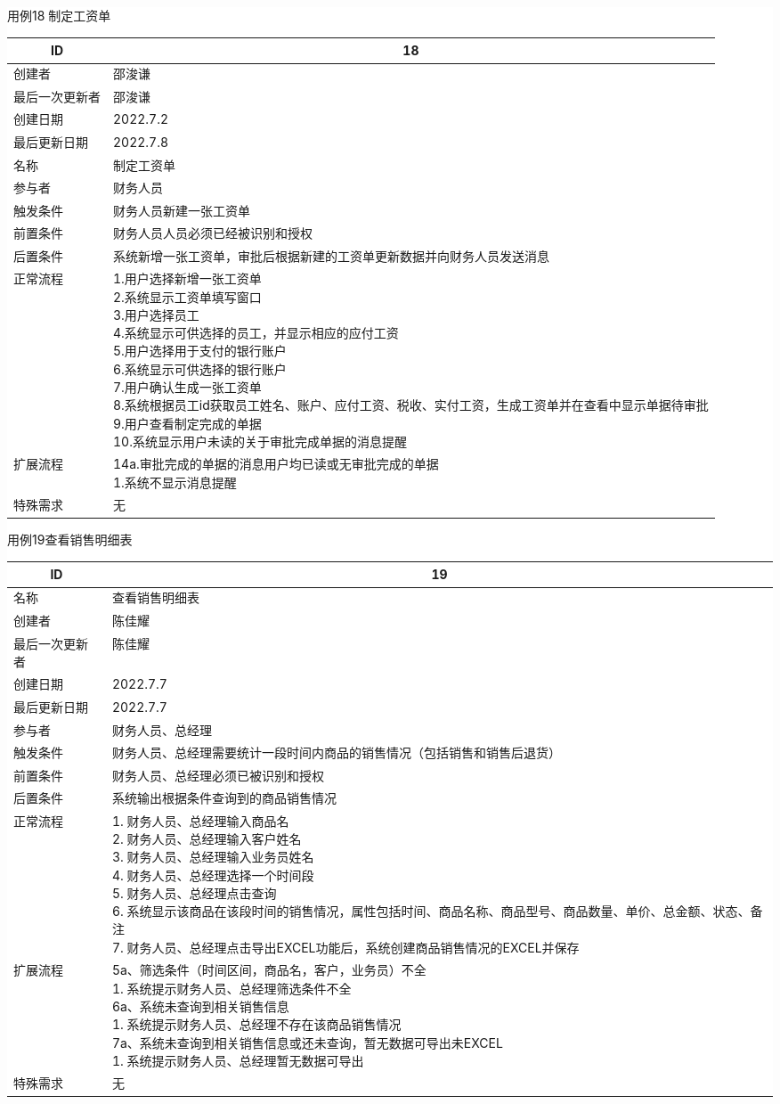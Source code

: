 

用例18 制定工资单



| ID      | 18                                       |
| ------- | ---------------------------------------- |
| 创建者     | 邵浚谦                                      |
| 最后一次更新者 | 邵浚谦                                      |
| 创建日期    | 2022.7.2                                 |
| 最后更新日期  | 2022.7.8                                 |
| 名称      | 制定工资单                                    |
| 参与者     | 财务人员                                     |
| 触发条件    | 财务人员新建一张工资单                              |
| 前置条件    | 财务人员人员必须已经被识别和授权                         |
| 后置条件    | 系统新增一张工资单，审批后根据新建的工资单更新数据并向财务人员发送消息      |
| 正常流程    | 1.用户选择新增一张工资单<br/>2.系统显示工资单填写窗口<br />3.用户选择员工<br />4.系统显示可供选择的员工，并显示相应的应付工资<br />5.用户选择用于支付的银行账户<br />6.系统显示可供选择的银行账户<br />7.用户确认生成一张工资单<br />8.系统根据员工id获取员工姓名、账户、应付工资、税收、实付工资，生成工资单并在查看中显示单据待审批<br />9.用户查看制定完成的单据<br />10.系统显示用户未读的关于审批完成单据的消息提醒 |
| 扩展流程    | 14a.审批完成的单据的消息用户均已读或无审批完成的单据<br />     1.系统不显示消息提醒 |
| 特殊需求    | 无                                        |



用例19查看销售明细表

| ID             | 19                                                           |
| -------------- | ------------------------------------------------------------ |
| 名称           | 查看销售明细表                                               |
| 创建者         | 陈佳耀                                                       |
| 最后一次更新者 | 陈佳耀                                                       |
| 创建日期       | 2022.7.7                                                     |
| 最后更新日期   | 2022.7.7                                                     |
| 参与者         | 财务人员、总经理                                             |
| 触发条件       | 财务人员、总经理需要统计一段时间内商品的销售情况（包括销售和销售后退货） |
| 前置条件       | 财务人员、总经理必须已被识别和授权                           |
| 后置条件       | 系统输出根据条件查询到的商品销售情况                         |
| 正常流程       | 1.    财务人员、总经理输入商品名   <br/>2.    财务人员、总经理输入客户姓名  <br/>3.    财务人员、总经理输入业务员姓名  <br/>4.    财务人员、总经理选择一个时间段  <br/>5.    财务人员、总经理点击查询 <br/>6.   系统显示该商品在该段时间的销售情况，属性包括时间、商品名称、商品型号、商品数量、单价、总金额、状态、备注<br/>7.    财务人员、总经理点击导出EXCEL功能后，系统创建商品销售情况的EXCEL并保存 |
| 扩展流程       | 5a、筛选条件（时间区间，商品名，客户，业务员）不全<br/>   1. 系统提示财务人员、总经理筛选条件不全   <br/>6a、系统未查询到相关销售信息 <br/>   1. 系统提示财务人员、总经理不存在该商品销售情况  <br/>7a、系统未查询到相关销售信息或还未查询，暂无数据可导出未EXCEL<br/>   1. 系统提示财务人员、总经理暂无数据可导出 |
| 特殊需求       | 无                                                           |
